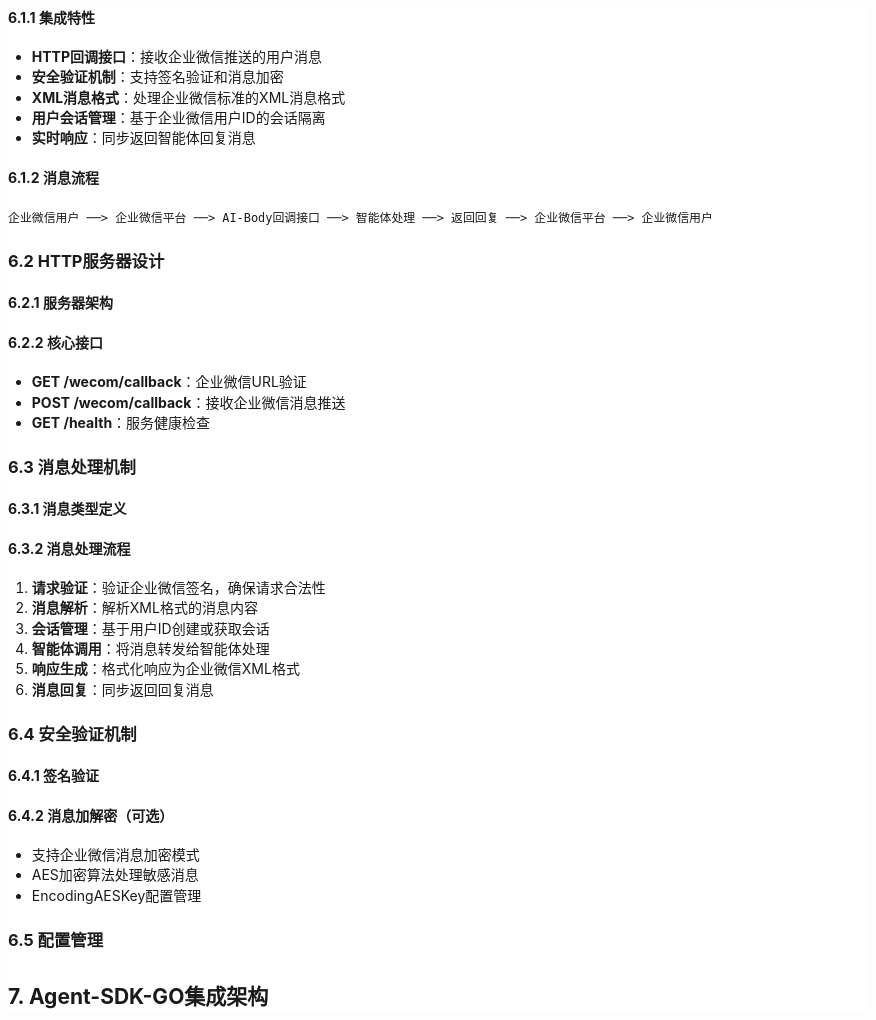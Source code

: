 #### 6.1.1 集成特性
- **HTTP回调接口**：接收企业微信推送的用户消息
- **安全验证机制**：支持签名验证和消息加密
- **XML消息格式**：处理企业微信标准的XML消息格式
- **用户会话管理**：基于企业微信用户ID的会话隔离
- **实时响应**：同步返回智能体回复消息

#### 6.1.2 消息流程

```
企业微信用户 ──> 企业微信平台 ──> AI-Body回调接口 ──> 智能体处理 ──> 返回回复 ──> 企业微信平台 ──> 企业微信用户
```

### 6.2 HTTP服务器设计

#### 6.2.1 服务器架构


#### 6.2.2 核心接口

- **GET /wecom/callback**：企业微信URL验证
- **POST /wecom/callback**：接收企业微信消息推送
- **GET /health**：服务健康检查

### 6.3 消息处理机制

#### 6.3.1 消息类型定义


#### 6.3.2 消息处理流程

1. **请求验证**：验证企业微信签名，确保请求合法性
2. **消息解析**：解析XML格式的消息内容
3. **会话管理**：基于用户ID创建或获取会话
4. **智能体调用**：将消息转发给智能体处理
5. **响应生成**：格式化响应为企业微信XML格式
6. **消息回复**：同步返回回复消息

### 6.4 安全验证机制

#### 6.4.1 签名验证



#### 6.4.2 消息加解密（可选）
- 支持企业微信消息加密模式
- AES加密算法处理敏感消息
- EncodingAESKey配置管理

### 6.5 配置管理


## 7. Agent-SDK-GO集成架构
